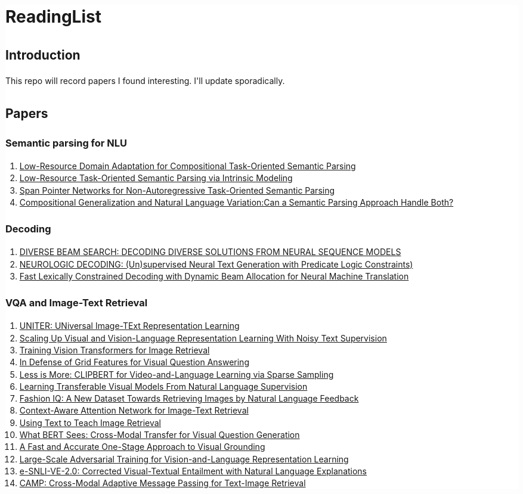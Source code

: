 # ReadingList


## Introduction
This repo will record papers I found interesting. I'll update sporadically.

## Papers

### Semantic parsing for NLU
1. [Low-Resource Domain Adaptation for Compositional Task-Oriented Semantic Parsing](https://arxiv.org/abs/2010.03546)
2. [Low-Resource Task-Oriented Semantic Parsing via Intrinsic Modeling](https://arxiv.org/pdf/2104.07224.pdf)
3. [Span Pointer Networks for Non-Autoregressive Task-Oriented Semantic Parsing](https://arxiv.org/pdf/2104.07275.pdf)
4. [Compositional Generalization and Natural Language Variation:Can a Semantic Parsing Approach Handle Both?](https://arxiv.org/pdf/2010.12725.pdf)

### Decoding
1. [DIVERSE BEAM SEARCH: DECODING DIVERSE SOLUTIONS FROM NEURAL SEQUENCE MODELS](https://arxiv.org/pdf/1610.02424.pdf)
2. [NEUROLOGIC DECODING: (Un)supervised Neural Text Generation with Predicate Logic Constraints)](https://arxiv.org/pdf/2010.12884.pdf)
3. [Fast Lexically Constrained Decoding with Dynamic Beam Allocation for Neural Machine Translation](https://www.aclweb.org/anthology/N18-1119.pdf)

### VQA and Image-Text Retrieval
1. [UNITER: UNiversal Image-TExt Representation Learning](https://arxiv.org/pdf/1909.11740.pdf)
2. [Scaling Up Visual and Vision-Language Representation Learning With Noisy Text Supervision](https://arxiv.org/pdf/2102.05918.pdf)
3. [Training Vision Transformers for Image Retrieval](https://arxiv.org/pdf/2102.05644.pdf)
4. [In Defense of Grid Features for Visual Question Answering](https://arxiv.org/pdf/2001.03615.pdf)
5. [Less is More: CLIPBERT for Video-and-Language Learning via Sparse Sampling](https://arxiv.org/pdf/2102.06183.pdf)
6. [Learning Transferable Visual Models From Natural Language Supervision](https://cdn.openai.com/papers/Learning_Transferable_Visual_Models_From_Natural_Language.pdf)
7. [Fashion IQ: A New Dataset Towards Retrieving Images by Natural Language Feedback](https://arxiv.org/pdf/1905.12794.pdf)
8. [Context-Aware Attention Network for Image-Text Retrieval](https://openaccess.thecvf.com/content_CVPR_2020/papers/Zhang_Context-Aware_Attention_Network_for_Image-Text_Retrieval_CVPR_2020_paper.pdf)
9. [Using Text to Teach Image Retrieval](https://arxiv.org/pdf/2011.09928.pdf)
10. [What BERT Sees: Cross-Modal Transfer for Visual Question Generation](https://arxiv.org/pdf/2002.10832.pdf)
11. [A Fast and Accurate One-Stage Approach to Visual Grounding](https://par.nsf.gov/servlets/purl/10169166)
12. [Large-Scale Adversarial Training for Vision-and-Language Representation Learning](https://arxiv.org/pdf/2006.06195.pdf)
13. [e-SNLI-VE-2.0: Corrected Visual-Textual Entailment with Natural Language Explanations](https://github.com/virginie-do/e-SNLI-VE)
14. [CAMP: Cross-Modal Adaptive Message Passing for Text-Image Retrieval](https://arxiv.org/abs/1909.05506) 

